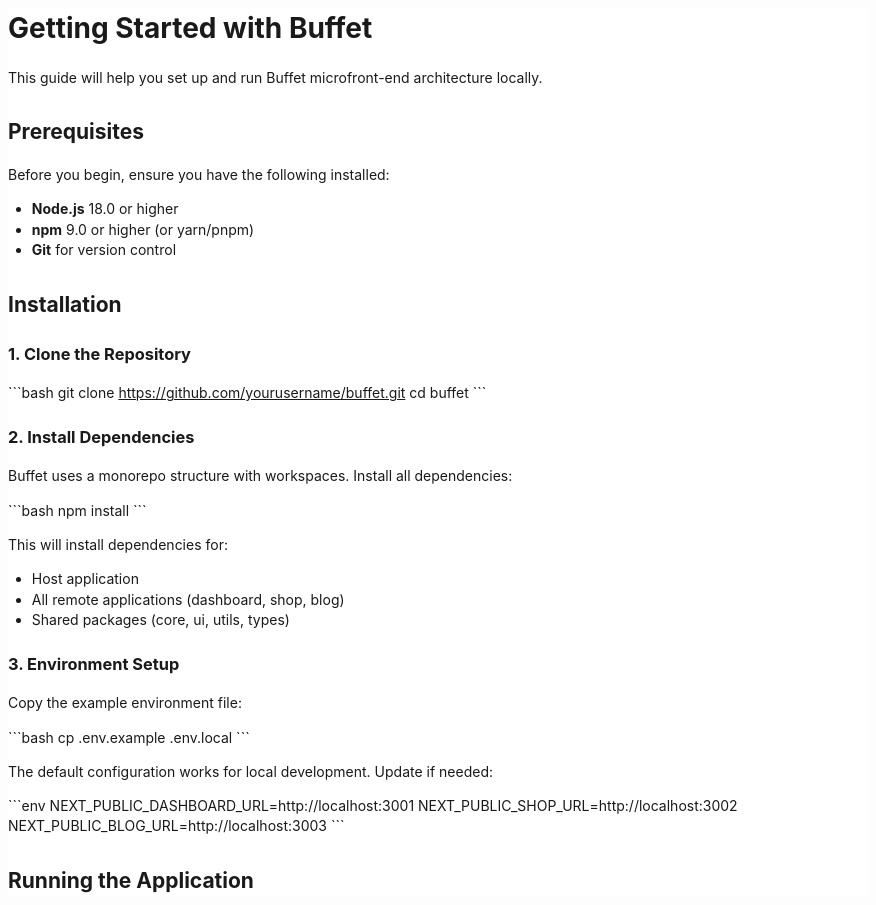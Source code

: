 # Getting Started with Buffet

This guide will help you set up and run Buffet microfront-end architecture locally.

## Prerequisites

Before you begin, ensure you have the following installed:

- **Node.js** 18.0 or higher
- **npm** 9.0 or higher (or yarn/pnpm)
- **Git** for version control

## Installation

### 1. Clone the Repository

\`\`\`bash
git clone https://github.com/yourusername/buffet.git
cd buffet
\`\`\`

### 2. Install Dependencies

Buffet uses a monorepo structure with workspaces. Install all dependencies:

\`\`\`bash
npm install
\`\`\`

This will install dependencies for:
- Host application
- All remote applications (dashboard, shop, blog)
- Shared packages (core, ui, utils, types)

### 3. Environment Setup

Copy the example environment file:

\`\`\`bash
cp .env.example .env.local
\`\`\`

The default configuration works for local development. Update if needed:

\`\`\`env
NEXT_PUBLIC_DASHBOARD_URL=http://localhost:3001
NEXT_PUBLIC_SHOP_URL=http://localhost:3002
NEXT_PUBLIC_BLOG_URL=http://localhost:3003
\`\`\`

## Running the Application
